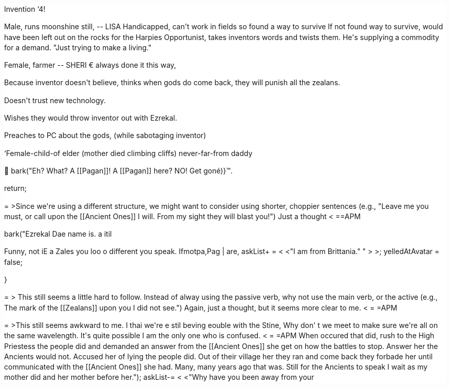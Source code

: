 Invention ‘4!

Male, runs moonshine still, -- LISA
Handicapped, can't work in fields so found a way to survive
If not found way to survive, would have been left out on the rocks for the Harpies
Opportunist, takes inventors words and twists them. He's supplying a commodity for
a demand. "Just trying to make a living."

Female, farmer -- SHERI
€ always done it this way,

Because inventor doesn't believe, thinks when gods do come back, they will punish all
the zealans.

Doesn't trust new technology.

Wishes they would throw inventor out with Ezrekal.

Preaches to PC about the gods, (while sabotaging inventor)

‘Female-child-of elder (mother died climbing cliffs)
never-far-from daddy

 

bark("Eh? What? A [[Pagan]]! A [[Pagan]] here? NO! Get goné)}™.

 

return;

= >Since we're using a different structure, we might want to consider using shorter, choppier
sentences (e.g., "Leave me you must, or call upon the [[Ancient Ones]] I will. From my sight they will
blast you!") Just a thought < ==APM

bark("Ezrekal Dae name is. a itil

Funny, not iE a Zales you loo o
different you speak. Ifmotpa,Pag | are,
askList+ = < <"I am from Brittania." " > >;
yelledAtAvatar = false;

  
  

  
  

}

= > This still seems a little hard to follow. Instead of alway using the passive verb, why not use
the main verb, or the active (e.g., The mark of the [[Zealans]] upon you I did not see.") Again, just a
thought, but it seems more clear to me. < = =APM

  

= >This still seems awkward to me. I thai we're e stil beving eouble with the Stine, Why
don' t we meet to make sure we're all on the same wavelength. It's quite possible I am the only one
who is confused. < = =APM
When occured that did, rush to the High Priestess the
people did and demanded an answer from the [[Ancient Ones]]
she get on how the battles to stop. Answer her the Ancients
would not. Accused her of lying the people did. Out of
their village her they ran and come back they forbade her
until communicated with the [[Ancient Ones]] she had. Many,
many years ago that was. Still for the
Ancients to speak I wait as my mother did and her mother
before her.");
askList-= < <"Why have you been away from your
